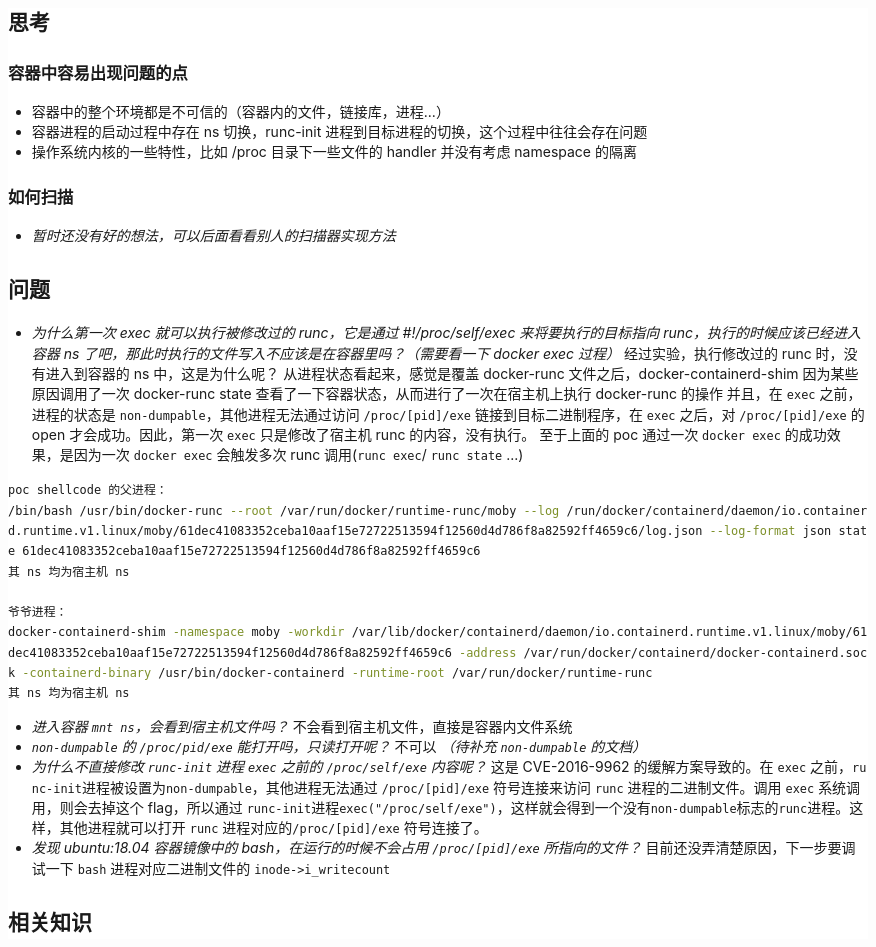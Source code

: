 ## 思考

### 容器中容易出现问题的点

- 容器中的整个环境都是不可信的（容器内的文件，链接库，进程...）
- 容器进程的启动过程中存在 ns 切换，runc-init 进程到目标进程的切换，这个过程中往往会存在问题
- 操作系统内核的一些特性，比如 /proc 目录下一些文件的 handler 并没有考虑 namespace 的隔离

### 如何扫描

- _暂时还没有好的想法，可以后面看看别人的扫描器实现方法_

## 问题

- _为什么第一次 exec 就可以执行被修改过的 runc，它是通过  #!/proc/self/exec  来将要执行的目标指向 runc，执行的时候应该已经进入容器 ns 了吧，那此时执行的文件写入不应该是在容器里吗？（需要看一下 docker exec 过程）_
  经过实验，执行修改过的 runc 时，没有进入到容器的 ns 中，这是为什么呢？
  从进程状态看起来，感觉是覆盖 docker-runc 文件之后，docker-containerd-shim 因为某些原因调用了一次 docker-runc state 查看了一下容器状态，从而进行了一次在宿主机上执行 docker-runc 的操作
  并且，在 `exec` 之前，进程的状态是 `non-dumpable`，其他进程无法通过访问 `/proc/[pid]/exe` 链接到目标二进制程序，在 `exec` 之后，对 `/proc/[pid]/exe` 的 open 才会成功。因此，第一次 `exec` 只是修改了宿主机 runc 的内容，没有执行。
  至于上面的 poc 通过一次 `docker exec` 的成功效果，是因为一次 `docker exec` 会触发多次 runc 调用(`runc exec`/ `runc state` ...)

```bash
poc shellcode 的父进程：
/bin/bash /usr/bin/docker-runc --root /var/run/docker/runtime-runc/moby --log /run/docker/containerd/daemon/io.containerd.runtime.v1.linux/moby/61dec41083352ceba10aaf15e72722513594f12560d4d786f8a82592ff4659c6/log.json --log-format json state 61dec41083352ceba10aaf15e72722513594f12560d4d786f8a82592ff4659c6
其 ns 均为宿主机 ns

爷爷进程：
docker-containerd-shim -namespace moby -workdir /var/lib/docker/containerd/daemon/io.containerd.runtime.v1.linux/moby/61dec41083352ceba10aaf15e72722513594f12560d4d786f8a82592ff4659c6 -address /var/run/docker/containerd/docker-containerd.sock -containerd-binary /usr/bin/docker-containerd -runtime-root /var/run/docker/runtime-runc
其 ns 均为宿主机 ns
```

- *进入容器 `mnt ns`，会看到宿主机文件吗？*
  不会看到宿主机文件，直接是容器内文件系统
- *`non-dumpable` 的 `/proc/pid/exe` 能打开吗，只读打开呢？*
  不可以 _（待补充 `non-dumpable` 的文档）_
- *为什么不直接修改 `runc-init` 进程 `exec` 之前的 `/proc/self/exe` 内容呢？*
  这是 CVE-2016-9962 的缓解方案导致的。在 `exec` 之前，`runc-init`进程被设置为`non-dumpable`，其他进程无法通过 `/proc/[pid]/exe` 符号连接来访问 `runc` 进程的二进制文件。调用 `exec` 系统调用，则会去掉这个 flag，所以通过 `runc-init`进程`exec("/proc/self/exe")`，这样就会得到一个没有`non-dumpable`标志的`runc`进程。这样，其他进程就可以打开 `runc` 进程对应的`/proc/[pid]/exe` 符号连接了。
- _发现 ubuntu:18.04 容器镜像中的 bash，在运行的时候不会占用 `/proc/[pid]/exe` 所指向的文件？_
  目前还没弄清楚原因，下一步要调试一下 `bash` 进程对应二进制文件的 `inode->i_writecount`

## 相关知识
